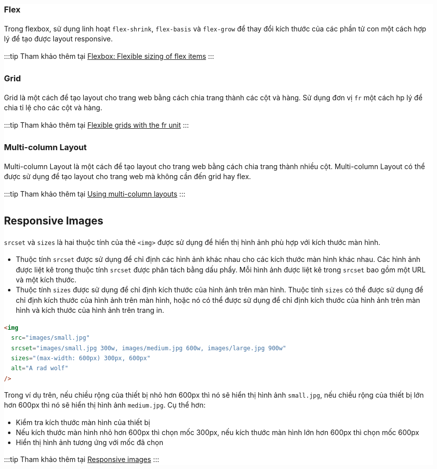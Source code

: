### Flex

Trong flexbox, sử dụng linh hoạt `flex-shrink`, `flex-basis` và `flex-grow` để thay đổi kích thước của các phần tử con một cách hợp lý để tạo được layout responsive.

:::tip
Tham khảo thêm tại [Flexbox: Flexible sizing of flex items](https://developer.mozilla.org/en-US/docs/Learn/CSS/CSS_layout/Flexbox#flexible_sizing_of_flex_items)
:::

### Grid

Grid là một cách để tạo layout cho trang web bằng cách chia trang thành các cột và hàng. Sử dụng đơn vị `fr` một cách hp lý để chia tỉ lệ cho các cột và hàng.

:::tip
Tham khảo thêm tại [Flexible grids with the fr unit](https://developer.mozilla.org/en-US/docs/Learn/CSS/CSS_layout/Grids#flexible_grids_with_the_fr_unit)
:::

### Multi-column Layout

Multi-column Layout là một cách để tạo layout cho trang web bằng cách chia trang thành nhiều cột. Multi-column Layout có thể được sử dụng để tạo layout cho trang web mà không cần đến grid hay flex.

:::tip
Tham khảo thêm tại [Using multi-column layouts](https://developer.mozilla.org/en-US/docs/Web/CSS/CSS_Columns/Using_multi-column_layouts)
:::

## Responsive Images

`srcset` và `sizes` là hai thuộc tính của thẻ `<img>` được sử dụng để hiển thị hình ảnh phù hợp với kích thước màn hình.

- Thuộc tính `srcset` được sử dụng để chỉ định các hình ảnh khác nhau cho các kích thước màn hình khác nhau. Các hình ảnh được liệt kê trong thuộc tính `srcset` được phân tách bằng dấu phẩy. Mỗi hình ảnh được liệt kê trong `srcset` bao gồm một URL và một kích thước.
- Thuộc tính `sizes` được sử dụng để chỉ định kích thước của hình ảnh trên màn hình. Thuộc tính `sizes` có thể được sử dụng để chỉ định kích thước của hình ảnh trên màn hình, hoặc nó có thể được sử dụng để chỉ định kích thước của hình ảnh trên màn hình và kích thước của hình ảnh trên trang in.

```html
<img
  src="images/small.jpg"
  srcset="images/small.jpg 300w, images/medium.jpg 600w, images/large.jpg 900w"
  sizes="(max-width: 600px) 300px, 600px"
  alt="A rad wolf"
/>
```

Trong ví dụ trên, nếu chiều rộng của thiết bị nhỏ hơn 600px thì nó sẽ hiển thị hình ảnh `small.jpg`, nếu chiều rộng của thiết bị lớn hơn 600px thì nó sẽ hiển thị hình ảnh `medium.jpg`. Cụ thể hơn:

- Kiểm tra kích thước màn hình của thiết bị
- Nếu kích thước màn hình nhỏ hơn 600px thì chọn mốc 300px, nếu kích thước màn hình lớn hơn 600px thì chọn mốc 600px
- Hiển thị hình ảnh tương ứng với mốc đã chọn

:::tip
Tham khảo thêm tại [Responsive images](https://developer.mozilla.org/en-US/docs/Learn/HTML/Multimedia_and_embedding/Responsive_images)
:::
